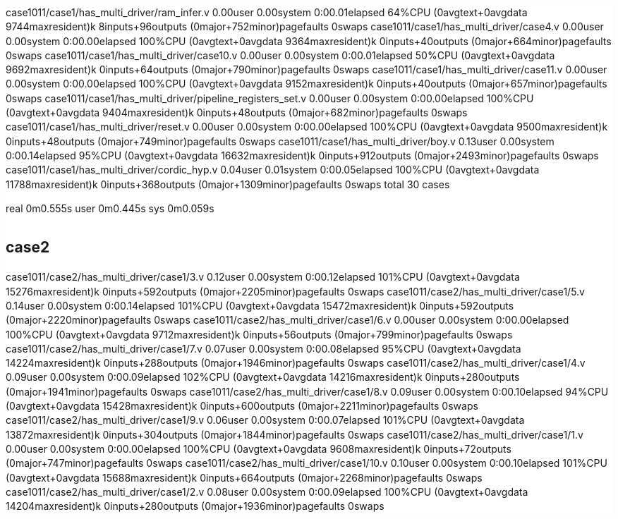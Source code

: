 case1011/case1/has_multi_driver/ram_infer.v
0.00user 0.00system 0:00.01elapsed 64%CPU (0avgtext+0avgdata 9744maxresident)k
8inputs+96outputs (0major+752minor)pagefaults 0swaps
case1011/case1/has_multi_driver/case4.v
0.00user 0.00system 0:00.00elapsed 100%CPU (0avgtext+0avgdata 9364maxresident)k
0inputs+40outputs (0major+664minor)pagefaults 0swaps
case1011/case1/has_multi_driver/case10.v
0.00user 0.00system 0:00.01elapsed 50%CPU (0avgtext+0avgdata 9692maxresident)k
0inputs+64outputs (0major+790minor)pagefaults 0swaps
case1011/case1/has_multi_driver/case11.v
0.00user 0.00system 0:00.00elapsed 100%CPU (0avgtext+0avgdata 9152maxresident)k
0inputs+40outputs (0major+657minor)pagefaults 0swaps
case1011/case1/has_multi_driver/pipeline_registers_set.v
0.00user 0.00system 0:00.00elapsed 100%CPU (0avgtext+0avgdata 9404maxresident)k
0inputs+48outputs (0major+682minor)pagefaults 0swaps
case1011/case1/has_multi_driver/reset.v
0.00user 0.00system 0:00.00elapsed 100%CPU (0avgtext+0avgdata 9500maxresident)k
0inputs+48outputs (0major+749minor)pagefaults 0swaps
case1011/case1/has_multi_driver/boy.v
0.13user 0.00system 0:00.14elapsed 95%CPU (0avgtext+0avgdata 16632maxresident)k
0inputs+912outputs (0major+2493minor)pagefaults 0swaps
case1011/case1/has_multi_driver/cordic_hyp.v
0.04user 0.01system 0:00.05elapsed 100%CPU (0avgtext+0avgdata 11788maxresident)k
0inputs+368outputs (0major+1309minor)pagefaults 0swaps
total 30 cases

real	0m0.555s
user	0m0.445s
sys	0m0.059s



## case2



case1011/case2/has_multi_driver/case1/3.v
0.12user 0.00system 0:00.12elapsed 101%CPU (0avgtext+0avgdata 15276maxresident)k
0inputs+592outputs (0major+2205minor)pagefaults 0swaps
case1011/case2/has_multi_driver/case1/5.v
0.14user 0.00system 0:00.14elapsed 101%CPU (0avgtext+0avgdata 15472maxresident)k
0inputs+592outputs (0major+2220minor)pagefaults 0swaps
case1011/case2/has_multi_driver/case1/6.v
0.00user 0.00system 0:00.00elapsed 100%CPU (0avgtext+0avgdata 9712maxresident)k
0inputs+56outputs (0major+799minor)pagefaults 0swaps
case1011/case2/has_multi_driver/case1/7.v
0.07user 0.00system 0:00.08elapsed 95%CPU (0avgtext+0avgdata 14224maxresident)k
0inputs+288outputs (0major+1946minor)pagefaults 0swaps
case1011/case2/has_multi_driver/case1/4.v
0.09user 0.00system 0:00.09elapsed 102%CPU (0avgtext+0avgdata 14216maxresident)k
0inputs+280outputs (0major+1941minor)pagefaults 0swaps
case1011/case2/has_multi_driver/case1/8.v
0.09user 0.00system 0:00.10elapsed 94%CPU (0avgtext+0avgdata 15428maxresident)k
0inputs+600outputs (0major+2211minor)pagefaults 0swaps
case1011/case2/has_multi_driver/case1/9.v
0.06user 0.00system 0:00.07elapsed 101%CPU (0avgtext+0avgdata 13872maxresident)k
0inputs+304outputs (0major+1844minor)pagefaults 0swaps
case1011/case2/has_multi_driver/case1/1.v
0.00user 0.00system 0:00.00elapsed 100%CPU (0avgtext+0avgdata 9608maxresident)k
0inputs+72outputs (0major+747minor)pagefaults 0swaps
case1011/case2/has_multi_driver/case1/10.v
0.10user 0.00system 0:00.10elapsed 101%CPU (0avgtext+0avgdata 15688maxresident)k
0inputs+664outputs (0major+2268minor)pagefaults 0swaps
case1011/case2/has_multi_driver/case1/2.v
0.08user 0.00system 0:00.09elapsed 100%CPU (0avgtext+0avgdata 14204maxresident)k
0inputs+280outputs (0major+1936minor)pagefaults 0swaps